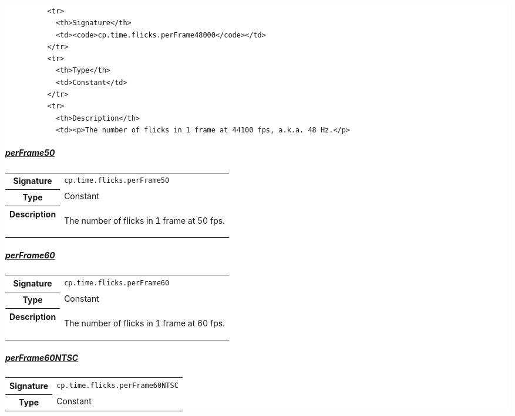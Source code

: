               <tr>
                <th>Signature</th>
                <td><code>cp.time.flicks.perFrame48000</code></td>
              </tr>
              <tr>
                <th>Type</th>
                <td>Constant</td>
              </tr>
              <tr>
                <th>Description</th>
                <td><p>The number of flicks in 1 frame at 44100 fps, a.k.a. 48 Hz.</p>
</td>
              </tr>
            </table>
          </section>
          <section id="perFrame50">
            <a name="//apple_ref/cpp/Constant/perFrame50" class="dashAnchor"></a>
            <h5><a href="#perFrame50">perFrame50</a></h5>
            <table>
              <tr>
                <th>Signature</th>
                <td><code>cp.time.flicks.perFrame50</code></td>
              </tr>
              <tr>
                <th>Type</th>
                <td>Constant</td>
              </tr>
              <tr>
                <th>Description</th>
                <td><p>The number of flicks in 1 frame at 50 fps.</p>
</td>
              </tr>
            </table>
          </section>
          <section id="perFrame60">
            <a name="//apple_ref/cpp/Constant/perFrame60" class="dashAnchor"></a>
            <h5><a href="#perFrame60">perFrame60</a></h5>
            <table>
              <tr>
                <th>Signature</th>
                <td><code>cp.time.flicks.perFrame60</code></td>
              </tr>
              <tr>
                <th>Type</th>
                <td>Constant</td>
              </tr>
              <tr>
                <th>Description</th>
                <td><p>The number of flicks in 1 frame at 60 fps.</p>
</td>
              </tr>
            </table>
          </section>
          <section id="perFrame60NTSC">
            <a name="//apple_ref/cpp/Constant/perFrame60NTSC" class="dashAnchor"></a>
            <h5><a href="#perFrame60NTSC">perFrame60NTSC</a></h5>
            <table>
              <tr>
                <th>Signature</th>
                <td><code>cp.time.flicks.perFrame60NTSC</code></td>
              </tr>
              <tr>
                <th>Type</th>
                <td>Constant</td>